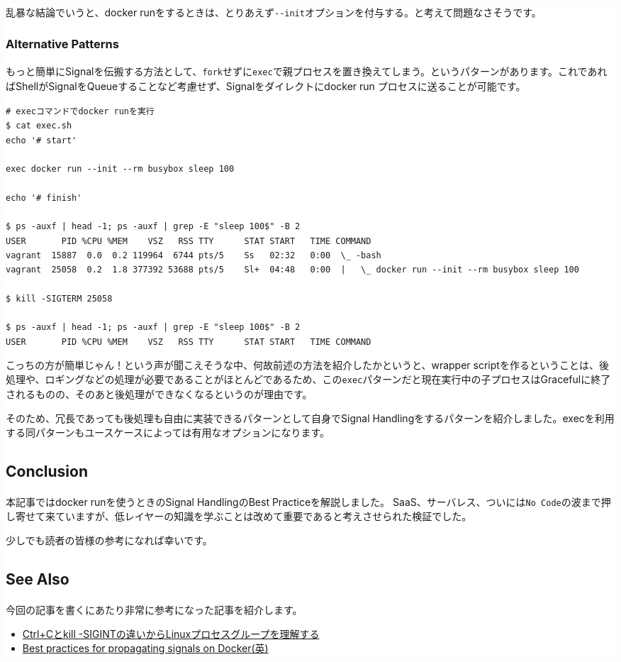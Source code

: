 乱暴な結論でいうと、docker runをするときは、とりあえず`--init`オプションを付与する。と考えて問題なさそうです。

### Alternative Patterns
もっと簡単にSignalを伝搬する方法として、`fork`せずに`exec`で親プロセスを置き換えてしまう。というパターンがあります。これであればShellがSignalをQueueすることなど考慮せず、Signalをダイレクトにdocker run プロセスに送ることが可能です。

```bash{5}
# execコマンドでdocker runを実行
$ cat exec.sh
echo '# start'

exec docker run --init --rm busybox sleep 100

echo '# finish'

$ ps -auxf | head -1; ps -auxf | grep -E "sleep 100$" -B 2
USER       PID %CPU %MEM    VSZ   RSS TTY      STAT START   TIME COMMAND
vagrant  15887  0.0  0.2 119964  6744 pts/5    Ss   02:32   0:00  \_ -bash
vagrant  25058  0.2  1.8 377392 53688 pts/5    Sl+  04:48   0:00  |   \_ docker run --init --rm busybox sleep 100

$ kill -SIGTERM 25058

$ ps -auxf | head -1; ps -auxf | grep -E "sleep 100$" -B 2
USER       PID %CPU %MEM    VSZ   RSS TTY      STAT START   TIME COMMAND
```

こっちの方が簡単じゃん！という声が聞こえそうな中、何故前述の方法を紹介したかというと、wrapper scriptを作るということは、後処理や、ロギングなどの処理が必要であることがほとんどであるため、この`exec`パターンだと現在実行中の子プロセスはGracefulに終了されるものの、そのあと後処理ができなくなるというのが理由です。

そのため、冗長であっても後処理も自由に実装できるパターンとして自身でSignal Handlingをするパターンを紹介しました。execを利用する同パターンもユースケースによっては有用なオプションになります。

## Conclusion
本記事ではdocker runを使うときのSignal HandlingのBest Practiceを解説しました。
SaaS、サーバレス、ついには`No Code`の波まで押し寄せて来ていますが、低レイヤーの知識を学ぶことは改めて重要であると考えさせられた検証でした。

少しでも読者の皆様の参考になれば幸いです。

## See Also
今回の記事を書くにあたり非常に参考になった記事を紹介します。

* [Ctrl+Cとkill -SIGINTの違いからLinuxプロセスグループを理解する](http://equj65.net/tech/linuxprocessgroup/)
* [Best practices for propagating signals on Docker(英)](https://www.kaggle.com/residentmario/best-practices-for-propagating-signals-on-docker)


